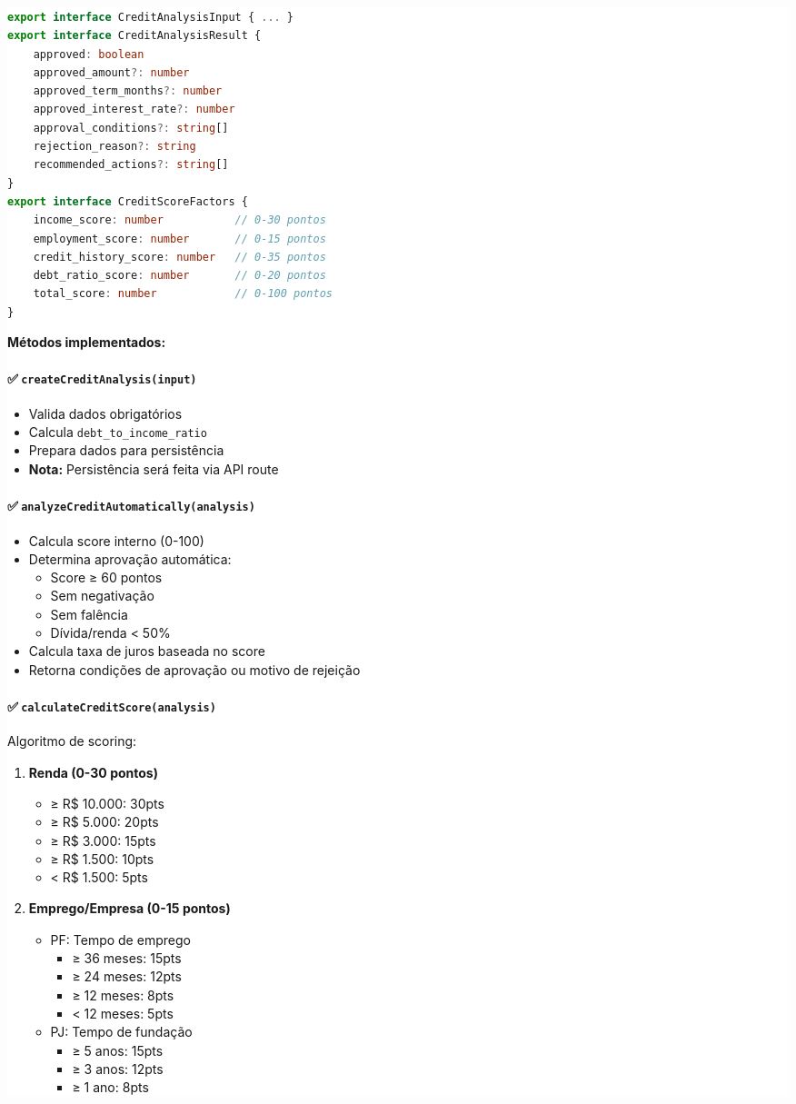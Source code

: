 ```typescript
export interface CreditAnalysisInput { ... }
export interface CreditAnalysisResult {
    approved: boolean
    approved_amount?: number
    approved_term_months?: number
    approved_interest_rate?: number
    approval_conditions?: string[]
    rejection_reason?: string
    recommended_actions?: string[]
}
export interface CreditScoreFactors {
    income_score: number           // 0-30 pontos
    employment_score: number       // 0-15 pontos
    credit_history_score: number   // 0-35 pontos
    debt_ratio_score: number       // 0-20 pontos
    total_score: number            // 0-100 pontos
}
```

**Métodos implementados:**

#### ✅ `createCreditAnalysis(input)`

- Valida dados obrigatórios
- Calcula `debt_to_income_ratio`
- Prepara dados para persistência
- **Nota:** Persistência será feita via API route

#### ✅ `analyzeCreditAutomatically(analysis)`

- Calcula score interno (0-100)
- Determina aprovação automática:
  - Score ≥ 60 pontos
  - Sem negativação
  - Sem falência
  - Dívida/renda < 50%
- Calcula taxa de juros baseada no score
- Retorna condições de aprovação ou motivo de rejeição

#### ✅ `calculateCreditScore(analysis)`

Algoritmo de scoring:

1. **Renda (0-30 pontos)**
   - ≥ R$ 10.000: 30pts
   - ≥ R$ 5.000: 20pts
   - ≥ R$ 3.000: 15pts
   - ≥ R$ 1.500: 10pts
   - < R$ 1.500: 5pts

2. **Emprego/Empresa (0-15 pontos)**
   - PF: Tempo de emprego
     - ≥ 36 meses: 15pts
     - ≥ 24 meses: 12pts
     - ≥ 12 meses: 8pts
     - < 12 meses: 5pts
   - PJ: Tempo de fundação
     - ≥ 5 anos: 15pts
     - ≥ 3 anos: 12pts
     - ≥ 1 ano: 8pts

